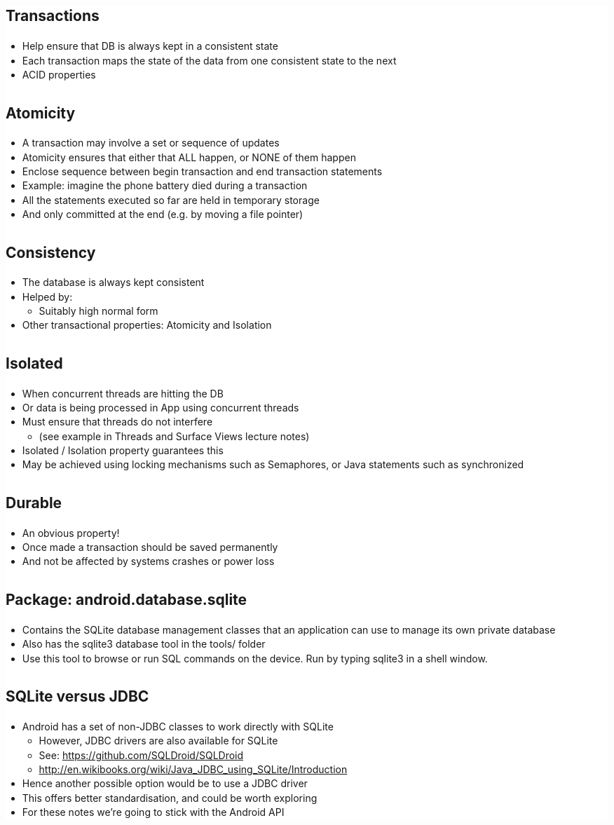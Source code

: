 ## Transactions

* Help ensure that DB is always kept in a consistent state
* Each transaction maps the state of the data from one consistent state to the next
* ACID properties

## Atomicity

* A transaction may involve a set or sequence of updates
* Atomicity ensures that either that ALL happen, or NONE of them happen
* Enclose sequence between begin transaction and end transaction statements
* Example: imagine the phone battery died during a transaction
* All the statements executed so far are held in temporary storage
* And only committed at the end (e.g. by moving a file pointer)


## Consistency

* The database is always kept consistent
* Helped by:
    * Suitably high normal form
* Other transactional properties: Atomicity and Isolation

## Isolated

* When concurrent threads are hitting the DB
* Or data is being processed in App using concurrent threads
* Must ensure that threads do not interfere
    * (see example in Threads and Surface Views lecture notes)
* Isolated / Isolation property guarantees this
* May be achieved using locking mechanisms such as Semaphores, or Java statements such as synchronized

## Durable

* An obvious property!
* Once made a transaction should be saved permanently
* And not be affected by systems crashes or power loss

## Package: android.database.sqlite

* Contains the SQLite database management classes that an application can use to manage its own private database
* Also has the sqlite3 database tool in the tools/ folder
* Use this tool to browse or run SQL commands on the device. Run by typing sqlite3 in a shell window.

## SQLite versus JDBC
* Android has a set of non-JDBC classes to work directly with SQLite
    * However, JDBC drivers are also available for SQLite
    * See: https://github.com/SQLDroid/SQLDroid
    * http://en.wikibooks.org/wiki/Java_JDBC_using_SQLite/Introduction 
* Hence another possible option would be to use a JDBC driver
* This offers better standardisation, and could be worth exploring
* For these notes we’re going to stick with the Android API
